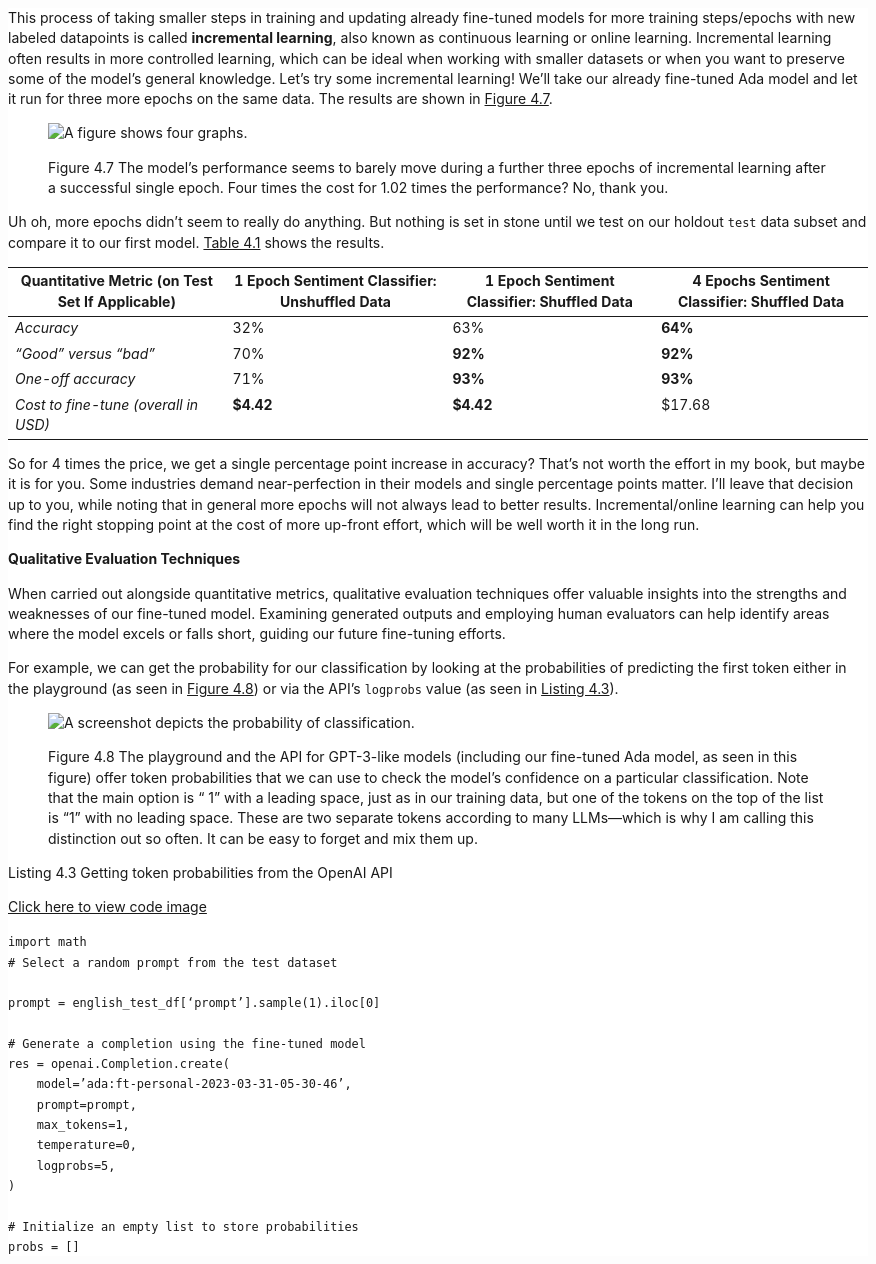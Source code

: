 This process of taking smaller steps in training and updating already fine-tuned models for more training steps/epochs with new labeled datapoints is called **incremental learning**, also known as continuous learning or online learning. Incremental learning often results in more controlled learning, which can be ideal when working with smaller datasets or when you want to preserve some of the model’s general knowledge. Let’s try some incremental learning! We’ll take our already fine-tuned Ada model and let it run for three more epochs on the same data. The results are shown in [Figure 4.7](https://learning.oreilly.com/library/view/quick-start-guide/9780138199425/ch04.xhtml#ch04fig07).

<figure><img src="https://learning.oreilly.com/api/v2/epubs/urn:orm:book:9780138199425/files/graphics/04fig07.jpg" alt="A figure shows four graphs." height="728" width="775"><figcaption><p>Figure 4.7 The model’s performance seems to barely move during a further three epochs of incremental learning after a successful single epoch. Four times the cost for 1.02 times the performance? No, thank you.</p></figcaption></figure>

Uh oh, more epochs didn’t seem to really do anything. But nothing is set in stone until we test on our holdout `test` data subset and compare it to our first model. [Table 4.1](https://learning.oreilly.com/library/view/quick-start-guide/9780138199425/ch04.xhtml#ch04tab01) shows the results.

| Quantitative Metric (on Test Set If Applicable) | 1 Epoch Sentiment Classifier: Unshuffled Data | 1 Epoch Sentiment Classifier: Shuffled Data | 4 Epochs Sentiment Classifier: Shuffled Data |
| ----------------------------------------------- | --------------------------------------------- | ------------------------------------------- | -------------------------------------------- |
| _Accuracy_                                      | 32%                                           | 63%                                         | **64%**                                      |
| _“Good” versus “bad”_                           | 70%                                           | **92%**                                     | **92%**                                      |
| _One-off accuracy_                              | 71%                                           | **93%**                                     | **93%**                                      |
| _Cost to fine-tune (overall in USD)_            | **$4.42**                                     | **$4.42**                                   | $17.68                                       |

So for 4 times the price, we get a single percentage point increase in accuracy? That’s not worth the effort in my book, but maybe it is for you. Some industries demand near-perfection in their models and single percentage points matter. I’ll leave that decision up to you, while noting that in general more epochs will not always lead to better results. Incremental/online learning can help you find the right stopping point at the cost of more up-front effort, which will be well worth it in the long run.

**Qualitative Evaluation Techniques**

When carried out alongside quantitative metrics, qualitative evaluation techniques offer valuable insights into the strengths and weaknesses of our fine-tuned model. Examining generated outputs and employing human evaluators can help identify areas where the model excels or falls short, guiding our future fine-tuning efforts.

For example, we can get the probability for our classification by looking at the probabilities of predicting the first token either in the playground (as seen in [Figure 4.8](https://learning.oreilly.com/library/view/quick-start-guide/9780138199425/ch04.xhtml#ch04fig08)) or via the API’s `logprobs` value (as seen in [Listing 4.3](https://learning.oreilly.com/library/view/quick-start-guide/9780138199425/ch04.xhtml#list4\_3)).

<figure><img src="https://learning.oreilly.com/api/v2/epubs/urn:orm:book:9780138199425/files/graphics/04fig08.jpg" alt="A screenshot depicts the probability of classification." height="461" width="700"><figcaption><p>Figure 4.8 The playground and the API for GPT-3-like models (including our fine-tuned Ada model, as seen in this figure) offer token probabilities that we can use to check the model’s confidence on a particular classification. Note that the main option is “ 1” with a leading space, just as in our training data, but one of the tokens on the top of the list is “1” with no leading space. These are two separate tokens according to many LLMs—which is why I am calling this distinction out so often. It can be easy to forget and mix them up.</p></figcaption></figure>

Listing 4.3 Getting token probabilities from the OpenAI API

[Click here to view code image](https://learning.oreilly.com/library/view/quick-start-guide/9780138199425/ch04\_images.xhtml#f0092-01a)

```
import math
# Select a random prompt from the test dataset

prompt = english_test_df[‘prompt’].sample(1).iloc[0]

# Generate a completion using the fine-tuned model
res = openai.Completion.create(
    model=’ada:ft-personal-2023-03-31-05-30-46’,
    prompt=prompt,
    max_tokens=1,
    temperature=0,
    logprobs=5,
)

# Initialize an empty list to store probabilities
probs = []
```